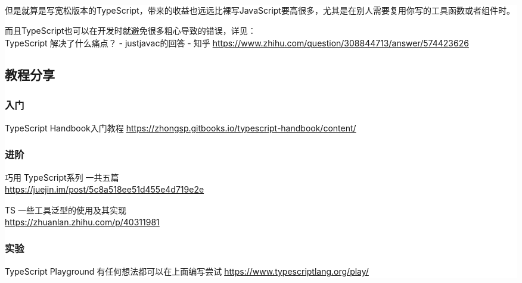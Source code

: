 但是就算是写宽松版本的TypeScript，带来的收益也远远比裸写JavaScript要高很多，尤其是在别人需要复用你写的工具函数或者组件时。   

而且TypeScript也可以在开发时就避免很多粗心导致的错误，详见：  
TypeScript 解决了什么痛点？ - justjavac的回答 - 知乎
https://www.zhihu.com/question/308844713/answer/574423626

## 教程分享

### 入门

TypeScript Handbook入门教程
https://zhongsp.gitbooks.io/typescript-handbook/content/

### 进阶

巧用 TypeScript系列 一共五篇  
https://juejin.im/post/5c8a518ee51d455e4d719e2e

TS 一些工具泛型的使用及其实现  
https://zhuanlan.zhihu.com/p/40311981

### 实验

TypeScript Playground 有任何想法都可以在上面编写尝试
https://www.typescriptlang.org/play/

